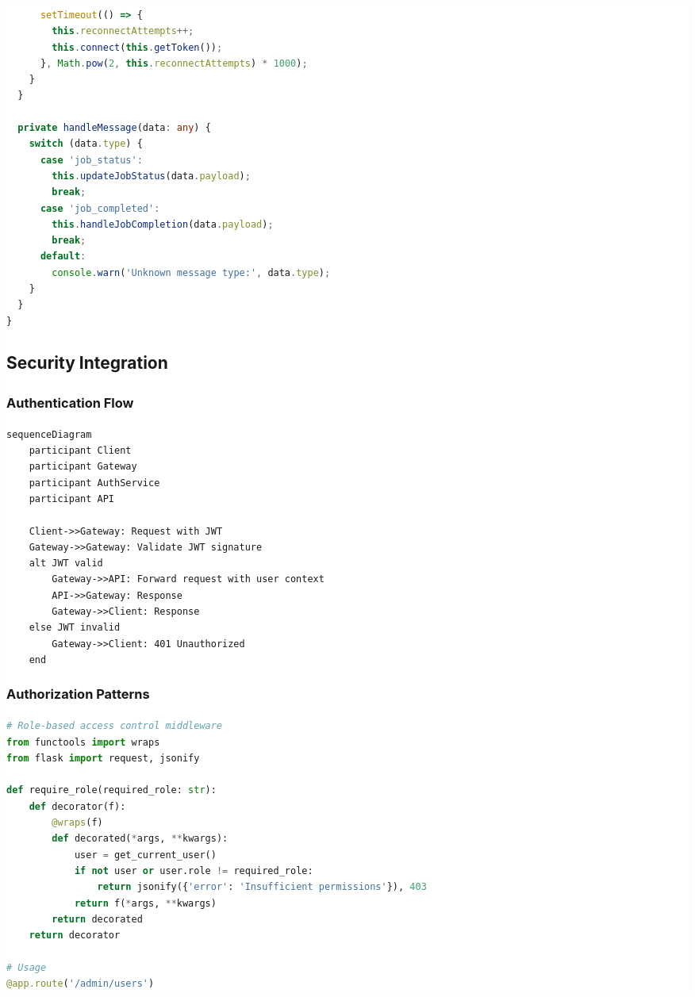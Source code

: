 ```typescript
      setTimeout(() => {
        this.reconnectAttempts++;
        this.connect(this.getToken());
      }, Math.pow(2, this.reconnectAttempts) * 1000);
    }
  }

  private handleMessage(data: any) {
    switch (data.type) {
      case 'job_status':
        this.updateJobStatus(data.payload);
        break;
      case 'job_completed':
        this.handleJobCompletion(data.payload);
        break;
      default:
        console.warn('Unknown message type:', data.type);
    }
  }
}
```

## Security Integration

### Authentication Flow
```mermaid
sequenceDiagram
    participant Client
    participant Gateway
    participant AuthService
    participant API

    Client->>Gateway: Request with JWT
    Gateway->>Gateway: Validate JWT signature
    alt JWT valid
        Gateway->>API: Forward request with user context
        API->>Gateway: Response
        Gateway->>Client: Response
    else JWT invalid
        Gateway->>Client: 401 Unauthorized
    end
```

### Authorization Patterns
```python
# Role-based access control middleware
from functools import wraps
from flask import request, jsonify

def require_role(required_role: str):
    def decorator(f):
        @wraps(f)
        def decorated(*args, **kwargs):
            user = get_current_user()
            if not user or user.role != required_role:
                return jsonify({'error': 'Insufficient permissions'}), 403
            return f(*args, **kwargs)
        return decorated
    return decorator

# Usage
@app.route('/admin/users')
```